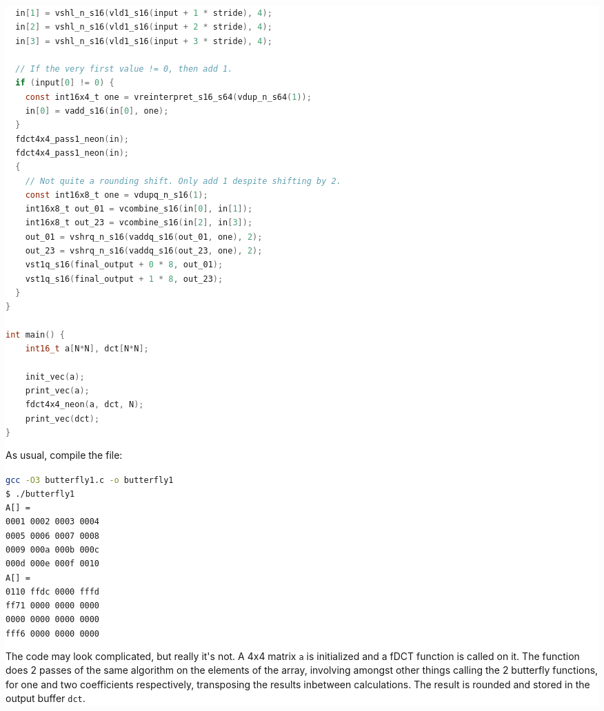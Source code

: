 ```C
  in[1] = vshl_n_s16(vld1_s16(input + 1 * stride), 4);
  in[2] = vshl_n_s16(vld1_s16(input + 2 * stride), 4);
  in[3] = vshl_n_s16(vld1_s16(input + 3 * stride), 4);

  // If the very first value != 0, then add 1.
  if (input[0] != 0) {
    const int16x4_t one = vreinterpret_s16_s64(vdup_n_s64(1));
    in[0] = vadd_s16(in[0], one);
  }
  fdct4x4_pass1_neon(in);
  fdct4x4_pass1_neon(in);
  {
    // Not quite a rounding shift. Only add 1 despite shifting by 2.
    const int16x8_t one = vdupq_n_s16(1);
    int16x8_t out_01 = vcombine_s16(in[0], in[1]);
    int16x8_t out_23 = vcombine_s16(in[2], in[3]);
    out_01 = vshrq_n_s16(vaddq_s16(out_01, one), 2);
    out_23 = vshrq_n_s16(vaddq_s16(out_23, one), 2);
    vst1q_s16(final_output + 0 * 8, out_01);
    vst1q_s16(final_output + 1 * 8, out_23);
  }
}

int main() {
    int16_t a[N*N], dct[N*N];

    init_vec(a);
    print_vec(a);
    fdct4x4_neon(a, dct, N);
    print_vec(dct);
}
```

As usual, compile the file:
```bash { output_lines = "3-12" }
gcc -O3 butterfly1.c -o butterfly1
$ ./butterfly1
A[] =
0001 0002 0003 0004
0005 0006 0007 0008
0009 000a 000b 000c
000d 000e 000f 0010
A[] =
0110 ffdc 0000 fffd
ff71 0000 0000 0000
0000 0000 0000 0000
fff6 0000 0000 0000
```

The code may look complicated, but really it's not. A 4x4 matrix `a` is initialized and a fDCT function is called on it. The function does 2 passes of the same algorithm on the elements of the array, involving amongst other things calling the 2 butterfly functions, for one and two coefficients respectively, transposing the results inbetween calculations. The result is rounded and stored in the output buffer `dct`.
